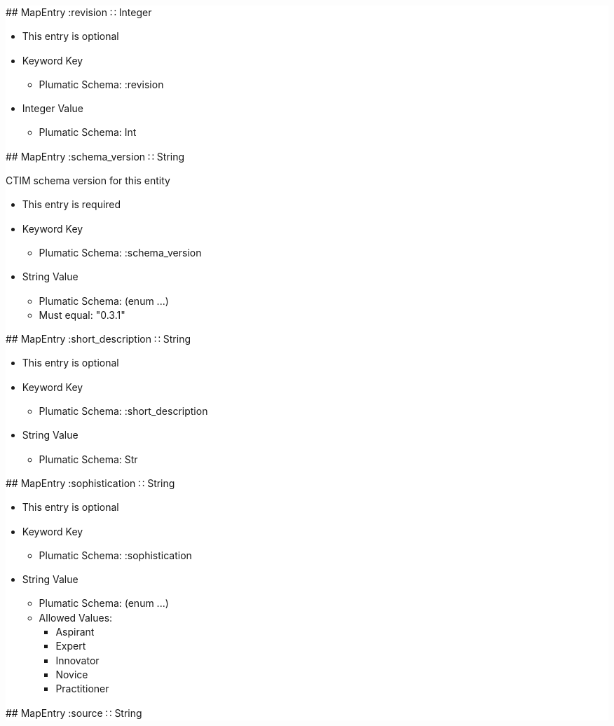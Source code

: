 <a name="mapentry-revision-integer"/>
## MapEntry :revision ∷ Integer

* This entry is optional

* Keyword Key
  * Plumatic Schema: :revision

* Integer Value
  * Plumatic Schema: Int

<a name="mapentry-schema_version-string"/>
## MapEntry :schema_version ∷ String

CTIM schema version for this entity

* This entry is required

* Keyword Key
  * Plumatic Schema: :schema_version

* String Value
  * Plumatic Schema: (enum ...)
  * Must equal: "0.3.1"

<a name="mapentry-short_description-string"/>
## MapEntry :short_description ∷ String

* This entry is optional

* Keyword Key
  * Plumatic Schema: :short_description

* String Value
  * Plumatic Schema: Str

<a name="mapentry-sophistication-string"/>
## MapEntry :sophistication ∷ String

* This entry is optional

* Keyword Key
  * Plumatic Schema: :sophistication

* String Value
  * Plumatic Schema: (enum ...)
  * Allowed Values:
    * Aspirant
    * Expert
    * Innovator
    * Novice
    * Practitioner

<a name="mapentry-source-string"/>
## MapEntry :source ∷ String
